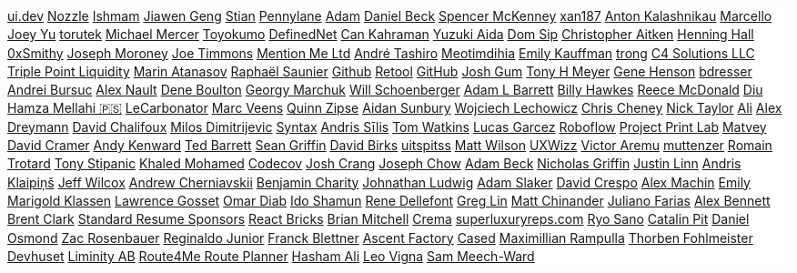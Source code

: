 [ui.dev](https://ui.dev/react-query?from=tanstack) [Nozzle](https://nozzle.io/?utm_source=tanstack) [Ishmam](https://github.com/IshmamR) [Jiawen Geng](https://github.com/gengjiawen) [Stian](https://github.com/StianVaage) [Pennylane](https://github.com/pennylane-hq) [Adam](https://github.com/AtAFork) [Daniel Beck](https://github.com/d-beck) [Spencer McKenney](https://github.com/spencemc) [xan187](https://github.com/xan187) [Anton Kalashnikau](https://github.com/kalashnikau) [Marcello](https://github.com/marcellocurto) [Joey Yu](https://github.com/itsjoeoui) [torutek](https://github.com/torutek) [Michael Mercer](https://github.com/door80) [Toyokumo](https://www.toyokumo.co.jp/en?utm_source=tanstack) [DefinedNet](https://github.com/DefinedNet) [Can Kahraman](https://github.com/cankahraman) [Yuzuki Aida](https://github.com/nzws) [Dom Sip](https://github.com/dominiksipowicz) [Christopher Aitken](https://github.com/heythisischris) [Henning Hall](https://github.com/henninghall) [0xSmithy](https://github.com/jshsmth) [Joseph Moroney](https://github.com/Johoseph) [Joe Timmons](https://github.com/joerambo) [Mention Me Ltd](https://github.com/mention-me) [André Tashiro](https://github.com/andreseichi) [Meotimdihia](https://github.com/meotimdihia) [Emily Kauffman](https://github.com/kauffmanes) [trong](https://github.com/kitravee) [C4 Solutions LLC](https://github.com/c4solutions) [Triple Point Liquidity](https://github.com/Triple-Point-Liquidity) [Marin Atanasov](https://github.com/tyxla) [Raphaël Saunier](https://github.com/raphaelsaunier) [Github](https://github.com/?utm_source=tanstack) [Retool](https://tryretool.com/?utm_source=sponsor&utm_campaign=react_table) [GitHub](https://github.com/github) [Josh Gum](https://github.com/revgum) [Tony H Meyer](https://github.com/thm-design) [Gene Henson](https://github.com/genehenson) [bdresser](https://github.com/bdresser) [Andrei Bursuc](https://github.com/andreibursuc97) [Alex Nault](https://github.com/alexnault) [Dene Boulton](https://github.com/deneboulton) [Georgy Marchuk](https://github.com/gmrchk) [Will Schoenberger](https://github.com/wasinsandiego) [Adam L Barrett](https://github.com/BigAB) [Billy Hawkes](https://github.com/billyhawkes) [Reece McDonald](https://github.com/hrmcdonald) [Diu](https://github.com/ddiu8081) [Hamza Mellahi 🇵🇸](https://github.com/hmellahi) [LeCarbonator](https://github.com/LeCarbonator) [Marc Veens](https://github.com/marcveens) [Quinn Zipse](https://github.com/quinnzipse) [Aidan Sunbury](https://github.com/aidansunbury) [Wojciech Lechowicz](https://github.com/wlechowicz) [Chris Cheney](https://github.com/ccheney) [Nick Taylor](https://github.com/nickytonline) [Ali](https://github.com/y0u-0) [Alex Dreymann](https://github.com/RADreymann) [David Chalifoux](https://github.com/davidchalifoux) [Milos Dimitrijevic](https://github.com/milos018) [Syntax](https://github.com/syntaxfm) [Andris Sīlis](https://github.com/andris-silis) [Tom Watkins](https://github.com/tomwatkins1994) [Lucas Garcez](https://github.com/LucasGarcez) [Roboflow](https://github.com/roboflow) [Project Print Lab](https://github.com/projectprintlab) [Matvey](https://github.com/ronanru) [David Cramer](https://github.com/dcramer) [Andy Kenward](https://github.com/andykenward) [Ted Barrett](https://github.com/Ted-Barrett) [Sean Griffin](https://github.com/sgriff96) [David Birks](https://github.com/dbirks) [uitspitss](https://github.com/uitspitss) [Matt Wilson](https://github.com/mattrw2) [UXWizz](https://github.com/UXWizz) [Victor Aremu](https://github.com/ahkohd) [muttenzer](https://github.com/muttenzer) [Romain Trotard](https://github.com/romain-trotard) [Tony Stipanic](https://github.com/TheTimeWalker) [Khaled Mohamed](https://github.com/KhaledMohamedP) [Codecov](https://github.com/codecov) [Josh Crang](https://github.com/jcrang) [Joseph Chow](https://github.com/chowjiaming) [Adam Beck](https://github.com/adam-beck) [Nicholas Griffin](https://github.com/nicholasgriffintn) [Justin Linn](https://github.com/LinnJS) [Andris Klaipiņš](https://github.com/Teloah) [Jeff Wilcox](https://github.com/jeffwilcox) [Andrew Cherniavskii](https://github.com/cherniavskii) [Benjamin Charity](https://github.com/benjamincharity) [Johnathan Ludwig](https://github.com/johnathanludwig) [Adam Slaker](https://github.com/aslaker) [David Crespo](https://github.com/david-crespo) [Alex Machin](https://github.com/AlexMachin1997) [Emily Marigold Klassen](https://github.com/forivall) [Lawrence Gosset](https://github.com/gosseti) [Omar Diab](https://github.com/osdiab) [Ido Shamun](https://github.com/idoshamun) [Rene Dellefont](https://github.com/babycourageous) [Greg Lin](https://github.com/glin) [Matt Chinander](https://github.com/chinanderm) [Juliano Farias](https://github.com/frontendwizard) [Alex Bennett](https://github.com/alexUXUI) [Brent Clark](https://github.com/brentmclark) [Standard Resume Sponsors](https://github.com/StandardResumeSponsors) [React Bricks](https://www.reactbricks.com/?utm_source=tanstack) [Brian Mitchell](https://github.com/BrianMitchL) [Crema](https://github.com/cremalab) [superluxuryreps.com](https://github.com/awaisafzal02) [Ryo Sano](https://github.com/cat394) [Catalin Pit](https://catalins.tech/?utm_source=tanstack) [Daniel Osmond](https://github.com/dosmond) [Zac Rosenbauer](https://github.com/zrosenbauer) [Reginaldo Junior](https://github.com/RegiByte) [Franck Blettner](https://github.com/fblettner) [Ascent Factory](https://github.com/AscentFactory) [Cased](https://github.com/cased) [Maximillian Rampulla](https://www.verbivore.io/?utm_source=tanstack) [Thorben Fohlmeister](https://github.com/tfohlmeister) [Devhuset](https://github.com/devhuset) [Liminity AB](https://github.com/liminityab) [Route4Me Route Planner](https://route4me.com/?utm_source=tanstack) [Hasham Ali](https://github.com/hashcode5) [Leo Vigna](https://github.com/leovigna) [Sam Meech-Ward](https://github.com/meech-ward)